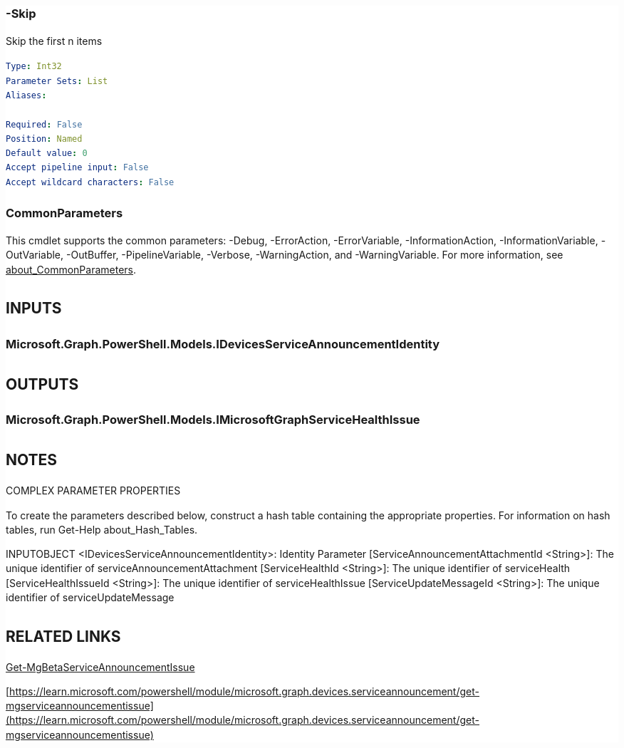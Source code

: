 ### -Skip
Skip the first n items

```yaml
Type: Int32
Parameter Sets: List
Aliases:

Required: False
Position: Named
Default value: 0
Accept pipeline input: False
Accept wildcard characters: False
```

### CommonParameters
This cmdlet supports the common parameters: -Debug, -ErrorAction, -ErrorVariable, -InformationAction, -InformationVariable, -OutVariable, -OutBuffer, -PipelineVariable, -Verbose, -WarningAction, and -WarningVariable. For more information, see [about_CommonParameters](http://go.microsoft.com/fwlink/?LinkID=113216).

## INPUTS

### Microsoft.Graph.PowerShell.Models.IDevicesServiceAnnouncementIdentity
## OUTPUTS

### Microsoft.Graph.PowerShell.Models.IMicrosoftGraphServiceHealthIssue
## NOTES
COMPLEX PARAMETER PROPERTIES

To create the parameters described below, construct a hash table containing the appropriate properties.
For information on hash tables, run Get-Help about_Hash_Tables.

INPUTOBJECT \<IDevicesServiceAnnouncementIdentity\>: Identity Parameter
  \[ServiceAnnouncementAttachmentId \<String\>\]: The unique identifier of serviceAnnouncementAttachment
  \[ServiceHealthId \<String\>\]: The unique identifier of serviceHealth
  \[ServiceHealthIssueId \<String\>\]: The unique identifier of serviceHealthIssue
  \[ServiceUpdateMessageId \<String\>\]: The unique identifier of serviceUpdateMessage

## RELATED LINKS
[Get-MgBetaServiceAnnouncementIssue](/powershell/module/Microsoft.Graph.Beta.Devices.ServiceAnnouncement/Get-MgBetaServiceAnnouncementIssue?view=graph-powershell-beta)

[https://learn.microsoft.com/powershell/module/microsoft.graph.devices.serviceannouncement/get-mgserviceannouncementissue](https://learn.microsoft.com/powershell/module/microsoft.graph.devices.serviceannouncement/get-mgserviceannouncementissue)


